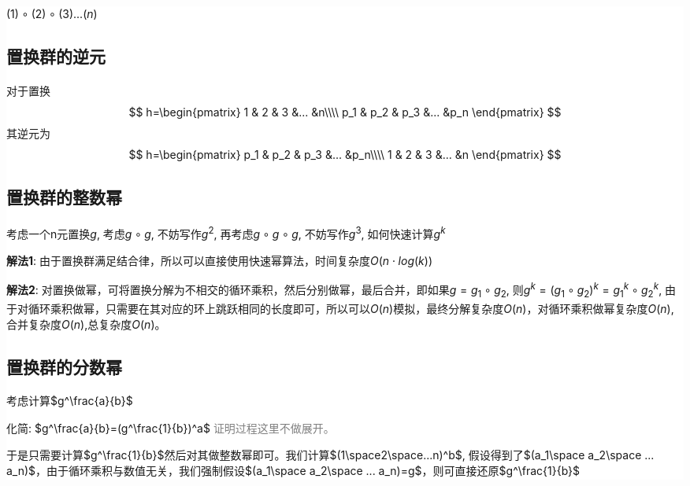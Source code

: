 $(1)\circ(2)\circ(3)...(n)$

## 置换群的逆元

对于置换
$$
h=\begin{pmatrix}
1 & 2 & 3 &... &n\\\\
p_1 & p_2 & p_3 &... &p_n
\end{pmatrix}
$$
其逆元为
$$
h=\begin{pmatrix}
p_1 & p_2 & p_3 &... &p_n\\\\
1 & 2 & 3 &... &n
\end{pmatrix}
$$


## 置换群的整数幂

考虑一个n元置换$g$, 考虑$g\circ g$, 不妨写作$g^2$, 再考虑$g\circ g\circ g$, 不妨写作$g^3$, 如何快速计算$g^k$

**解法1**: 由于置换群满足结合律，所以可以直接使用快速幂算法，时间复杂度$O(n\cdot log(k))$

**解法2**:  对置换做幂，可将置换分解为不相交的循环乘积，然后分别做幂，最后合并，即如果$g=g_1\circ g_2$, 则$g^k=(g_1\circ g_2)^k=g_1^k\circ g_2^k$, 由于对循环乘积做幂，只需要在其对应的环上跳跃相同的长度即可，所以可以$O(n)$模拟，最终分解复杂度$O(n)$，对循环乘积做幂复杂度$O(n)$, 合并复杂度$O(n)$,总复杂度$O(n)$。



## 置换群的分数幂

考虑计算$g^\frac{a}{b}$

化简: $g^\frac{a}{b}=(g^\frac{1}{b})^a$  <span style="color:grey">证明过程这里不做展开。</span>

于是只需要计算$g^\frac{1}{b}$然后对其做整数幂即可。我们计算$(1\space2\space...n)^b$, 假设得到了$(a_1\space a_2\space ... a_n)$，由于循环乘积与数值无关，我们强制假设$(a_1\space a_2\space ... a_n)=g$，则可直接还原$g^\frac{1}{b}$









